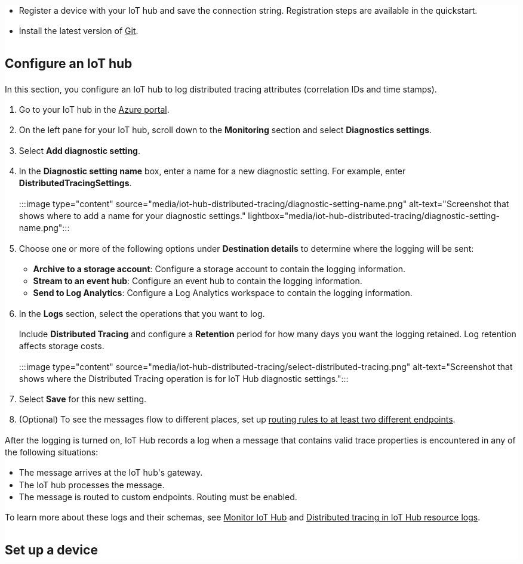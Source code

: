 - Register a device with your IoT hub and save the connection string. Registration steps are available in the quickstart. 

- Install the latest version of [Git](https://git-scm.com/download/).

## Configure an IoT hub

In this section, you configure an IoT hub to log distributed tracing attributes (correlation IDs and time stamps).

1. Go to your IoT hub in the [Azure portal](https://portal.azure.com/).

1. On the left pane for your IoT hub, scroll down to the **Monitoring** section and select **Diagnostics settings**.

1. Select **Add diagnostic setting**.

1. In the **Diagnostic setting name** box, enter a name for a new diagnostic setting. For example, enter **DistributedTracingSettings**.

   :::image type="content" source="media/iot-hub-distributed-tracing/diagnostic-setting-name.png" alt-text="Screenshot that shows where to add a name for your diagnostic settings." lightbox="media/iot-hub-distributed-tracing/diagnostic-setting-name.png":::

1. Choose one or more of the following options under **Destination details** to determine where the logging will be sent:

    - **Archive to a storage account**: Configure a storage account to contain the logging information.
    - **Stream to an event hub**: Configure an event hub to contain the logging information.
    - **Send to Log Analytics**: Configure a Log Analytics workspace to contain the logging information.

1. In the **Logs** section, select the operations that you want to log.

   Include **Distributed Tracing** and configure a **Retention** period for how many days you want the logging retained. Log retention affects storage costs.

   :::image type="content" source="media/iot-hub-distributed-tracing/select-distributed-tracing.png" alt-text="Screenshot that shows where the Distributed Tracing operation is for IoT Hub diagnostic settings.":::

1. Select **Save** for this new setting.

1. (Optional) To see the messages flow to different places, set up [routing rules to at least two different endpoints](iot-hub-devguide-messages-d2c.md).

After the logging is turned on, IoT Hub records a log when a message that contains valid trace properties is encountered in any of the following situations:

- The message arrives at the IoT hub's gateway.
- The IoT hub processes the message.
- The message is routed to custom endpoints. Routing must be enabled.

To learn more about these logs and their schemas, see [Monitor IoT Hub](monitor-iot-hub.md) and [Distributed tracing in IoT Hub resource logs](monitor-iot-hub-reference.md#distributed-tracing-preview).

## Set up a device
